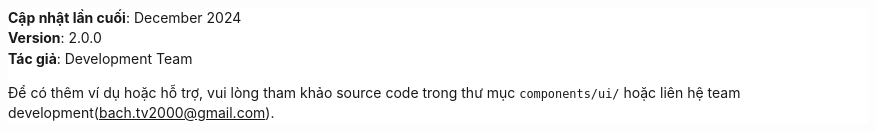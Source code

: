 
**Cập nhật lần cuối**: December 2024  
**Version**: 2.0.0  
**Tác giả**: Development Team

Để có thêm ví dụ hoặc hỗ trợ, vui lòng tham khảo source code trong thư mục `components/ui/` hoặc liên hệ team development(bach.tv2000@gmail.com).
